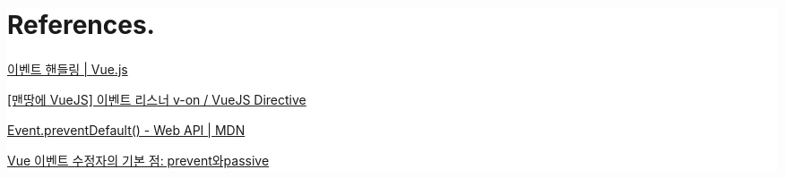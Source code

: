 
# References.

[이벤트 핸들링 | Vue.js](https://v3.ko.vuejs.org/guide/events.html#%E1%84%8B%E1%85%B5%E1%84%87%E1%85%A6%E1%86%AB%E1%84%90%E1%85%B3-%E1%84%8E%E1%85%A5%E1%86%BC%E1%84%8E%E1%85%B1)

[[맨땅에 VueJS] 이벤트 리스너 v-on / VueJS Directive](https://medium.com/@hozacho/%EB%A7%A8%EB%95%85%EC%97%90-vuejs-%EC%9D%B4%EB%B2%A4%ED%8A%B8-%EB%A6%AC%EC%8A%A4%EB%84%88-v-on-vuejs-directive-625bfc661c75)

[Event.preventDefault() - Web API | MDN](https://developer.mozilla.org/ko/docs/Web/API/Event/preventDefault)

[Vue 이벤트 수정자의 기본 점: prevent와passive](https://intrepidgeeks.com/tutorial/the-basic-points-of-vue-activity-fertilizer-blocking-and-passive)